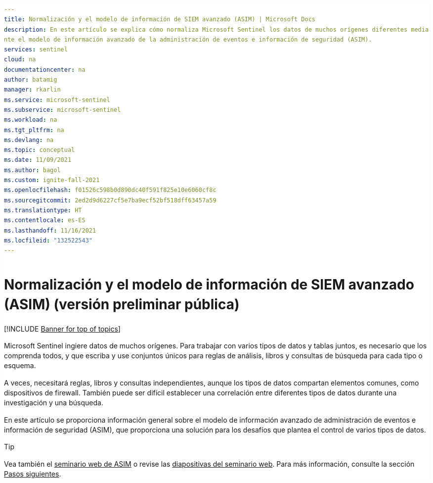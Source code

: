 ```yaml
---
title: Normalización y el modelo de información de SIEM avanzado (ASIM) | Microsoft Docs
description: En este artículo se explica cómo normaliza Microsoft Sentinel los datos de muchos orígenes diferentes mediante el modelo de información avanzado de la administración de eventos e información de seguridad (ASIM).
services: sentinel
cloud: na
documentationcenter: na
author: batamig
manager: rkarlin
ms.service: microsoft-sentinel
ms.subservice: microsoft-sentinel
ms.workload: na
ms.tgt_pltfrm: na
ms.devlang: na
ms.topic: conceptual
ms.date: 11/09/2021
ms.author: bagol
ms.custom: ignite-fall-2021
ms.openlocfilehash: f01526c598b0d890dc40f591f825e10e6060cf8c
ms.sourcegitcommit: 2ed2d9d6227cf5e7ba9ecf52bf518dff63457a59
ms.translationtype: HT
ms.contentlocale: es-ES
ms.lasthandoff: 11/16/2021
ms.locfileid: "132522543"
---
```

# <a name="normalization-and-the-advanced-siem-information-model-asim-public-preview"></a>Normalización y el modelo de información de SIEM avanzado (ASIM) (versión preliminar pública)

[!INCLUDE [Banner for top of topics](./includes/banner.md)]

Microsoft Sentinel ingiere datos de muchos orígenes. Para trabajar con varios tipos de datos y tablas juntos, es necesario que los comprenda todos, y que escriba y use conjuntos únicos para reglas de análisis, libros y consultas de búsqueda para cada tipo o esquema.


A veces, necesitará reglas, libros y consultas independientes, aunque los tipos de datos compartan elementos comunes, como dispositivos de firewall. También puede ser difícil establecer una correlación entre diferentes tipos de datos durante una investigación y una búsqueda.

En este artículo se proporciona información general sobre el modelo de información avanzado de administración de eventos e información de seguridad (ASIM), que proporciona una solución para los desafíos que plantea el control de varios tipos de datos.

> [!TIP]
> Vea también el [seminario web de ASIM](https://www.youtube.com/watch?v=WoGD-JeC7ng) o revise las [diapositivas del seminario web](https://1drv.ms/b/s!AnEPjr8tHcNmjDY1cro08Fk3KUj-?e=murYHG). Para más información, consulte la sección [Pasos siguientes](#next-steps).
>
